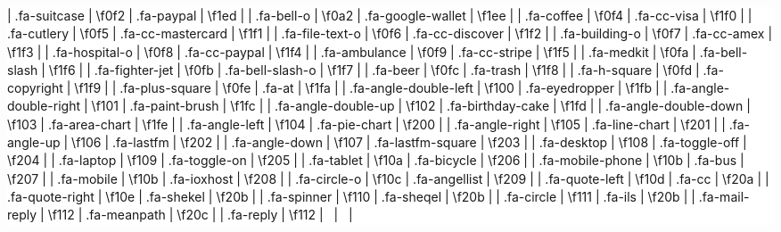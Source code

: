 | .fa-suitcase | \f0f2 | .fa-paypal | \f1ed |
| .fa-bell-o | \f0a2 | .fa-google-wallet | \f1ee |
| .fa-coffee | \f0f4 | .fa-cc-visa | \f1f0 |
| .fa-cutlery | \f0f5 | .fa-cc-mastercard | \f1f1 |
| .fa-file-text-o | \f0f6 | .fa-cc-discover | \f1f2 |
| .fa-building-o | \f0f7 | .fa-cc-amex | \f1f3 |
| .fa-hospital-o | \f0f8 | .fa-cc-paypal | \f1f4 |
| .fa-ambulance | \f0f9 | .fa-cc-stripe | \f1f5 |
| .fa-medkit | \f0fa | .fa-bell-slash | \f1f6 |
| .fa-fighter-jet | \f0fb | .fa-bell-slash-o | \f1f7 |
| .fa-beer | \f0fc | .fa-trash | \f1f8 |
| .fa-h-square | \f0fd | .fa-copyright | \f1f9 |
| .fa-plus-square | \f0fe | .fa-at | \f1fa |
| .fa-angle-double-left | \f100 | .fa-eyedropper | \f1fb |
| .fa-angle-double-right | \f101 | .fa-paint-brush | \f1fc |
| .fa-angle-double-up | \f102 | .fa-birthday-cake | \f1fd |
| .fa-angle-double-down | \f103 | .fa-area-chart | \f1fe |
| .fa-angle-left | \f104 | .fa-pie-chart | \f200 |
| .fa-angle-right | \f105 | .fa-line-chart | \f201 |
| .fa-angle-up | \f106 | .fa-lastfm | \f202 |
| .fa-angle-down | \f107 | .fa-lastfm-square | \f203 |
| .fa-desktop | \f108 | .fa-toggle-off | \f204 |
| .fa-laptop | \f109 | .fa-toggle-on | \f205 |
| .fa-tablet | \f10a | .fa-bicycle | \f206 |
| .fa-mobile-phone | \f10b | .fa-bus | \f207 |
| .fa-mobile | \f10b | .fa-ioxhost | \f208 |
| .fa-circle-o | \f10c | .fa-angellist | \f209 |
| .fa-quote-left | \f10d | .fa-cc | \f20a |
| .fa-quote-right | \f10e | .fa-shekel | \f20b |
| .fa-spinner | \f110 | .fa-sheqel | \f20b |
| .fa-circle | \f111 | .fa-ils | \f20b |
| .fa-mail-reply | \f112 | .fa-meanpath | \f20c |
| .fa-reply | \f112 | &nbsp; | &nbsp; |
